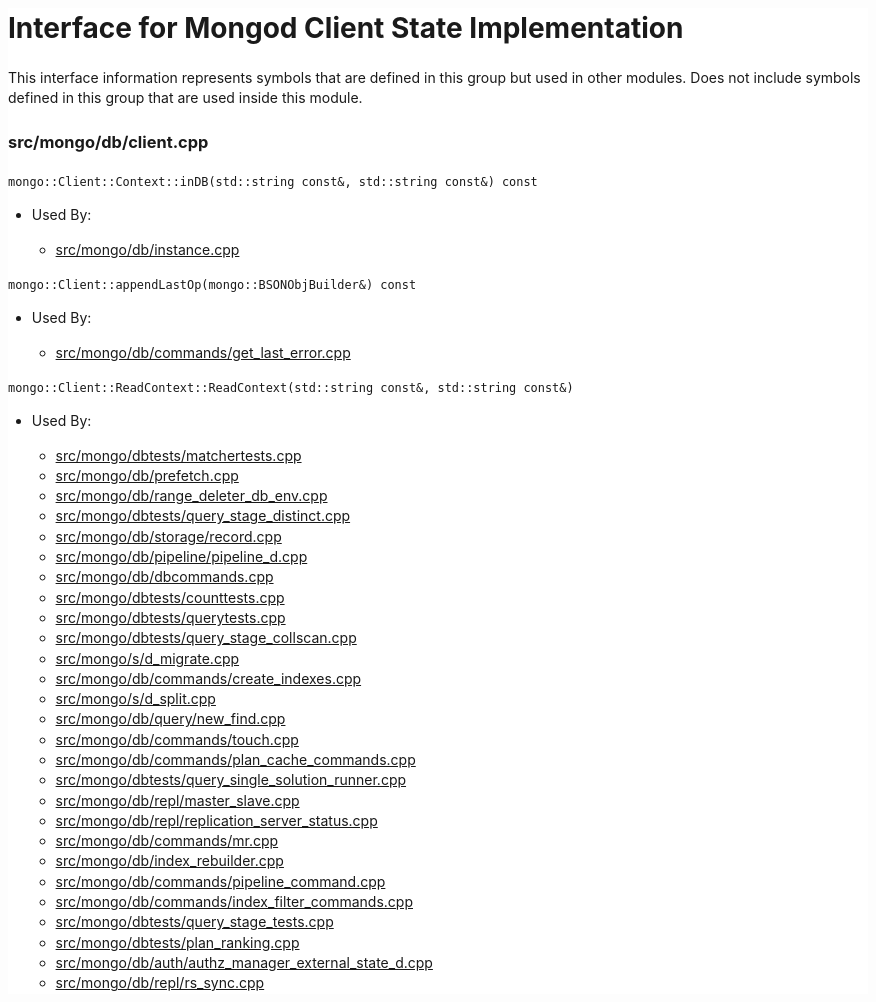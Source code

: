 
# Interface for Mongod Client State Implementation
This interface information represents symbols that are defined in this group but used in other modules.  Does not include symbols defined in this group that are used inside this module.

### src/mongo/db/client.cpp

<div></div>

    mongo::Client::Context::inDB(std::string const&, std::string const&) const

- Used By:

    - [src/mongo/db/instance.cpp](../../../../storage/storage\_layer\_structure)

<div></div>

    mongo::Client::appendLastOp(mongo::BSONObjBuilder&) const

- Used By:

    - [src/mongo/db/commands/get\_last\_error.cpp](../../../../query\_and\_operation\_handling/database\_commands)

<div></div>

    mongo::Client::ReadContext::ReadContext(std::string const&, std::string const&)

- Used By:

    - [src/mongo/dbtests/matchertests.cpp](../../../../tests/unit\_tests)
    - [src/mongo/db/prefetch.cpp](../../../../storage/page\_fault\_utilities)
    - [src/mongo/db/range\_deleter\_db\_env.cpp](../../../../sharding/chunk\_management)
    - [src/mongo/dbtests/query\_stage\_distinct.cpp](../../../../tests/unit\_tests)
    - [src/mongo/db/storage/record.cpp](../../../../storage/storage\_layer\_structure)
    - [src/mongo/db/pipeline/pipeline\_d.cpp](../../../../core\_query\_system/aggregation\_framework)
    - [src/mongo/db/dbcommands.cpp](../../../../query\_and\_operation\_handling/database\_commands)
    - [src/mongo/dbtests/counttests.cpp](../../../../tests/unit\_tests)
    - [src/mongo/dbtests/querytests.cpp](../../../../tests/unit\_tests)
    - [src/mongo/dbtests/query\_stage\_collscan.cpp](../../../../tests/unit\_tests)
    - [src/mongo/s/d\_migrate.cpp](../../../../sharding/chunk\_management)
    - [src/mongo/db/commands/create\_indexes.cpp](../../../../query\_and\_operation\_handling/database\_commands)
    - [src/mongo/s/d\_split.cpp](../../../../sharding/chunk\_management)
    - [src/mongo/db/query/new\_find.cpp](../../../../core\_query\_system/query\_system\_entry\_points)
    - [src/mongo/db/commands/touch.cpp](../../../../query\_and\_operation\_handling/database\_commands)
    - [src/mongo/db/commands/plan\_cache\_commands.cpp](../../../../core\_query\_system/query\_system\_commands)
    - [src/mongo/dbtests/query\_single\_solution\_runner.cpp](../../../../tests/unit\_tests)
    - [src/mongo/db/repl/master\_slave.cpp](../../../../replication/master\_slave)
    - [src/mongo/db/repl/replication\_server\_status.cpp](../../../../replication/replica\_set\_state)
    - [src/mongo/db/commands/mr.cpp](../../../../query\_and\_operation\_handling/database\_commands)
    - [src/mongo/db/index\_rebuilder.cpp](../../../../query\_and\_operation\_handling/indexing)
    - [src/mongo/db/commands/pipeline\_command.cpp](../../../../core\_query\_system/aggregation\_framework)
    - [src/mongo/db/commands/index\_filter\_commands.cpp](../../../../core\_query\_system/query\_system\_commands)
    - [src/mongo/dbtests/query\_stage\_tests.cpp](../../../../tests/unit\_tests)
    - [src/mongo/dbtests/plan\_ranking.cpp](../../../../tests/unit\_tests)
    - [src/mongo/db/auth/authz\_manager\_external\_state\_d.cpp](../../../../security/authorization)
    - [src/mongo/db/repl/rs\_sync.cpp](../../../../replication/data\_sync)
